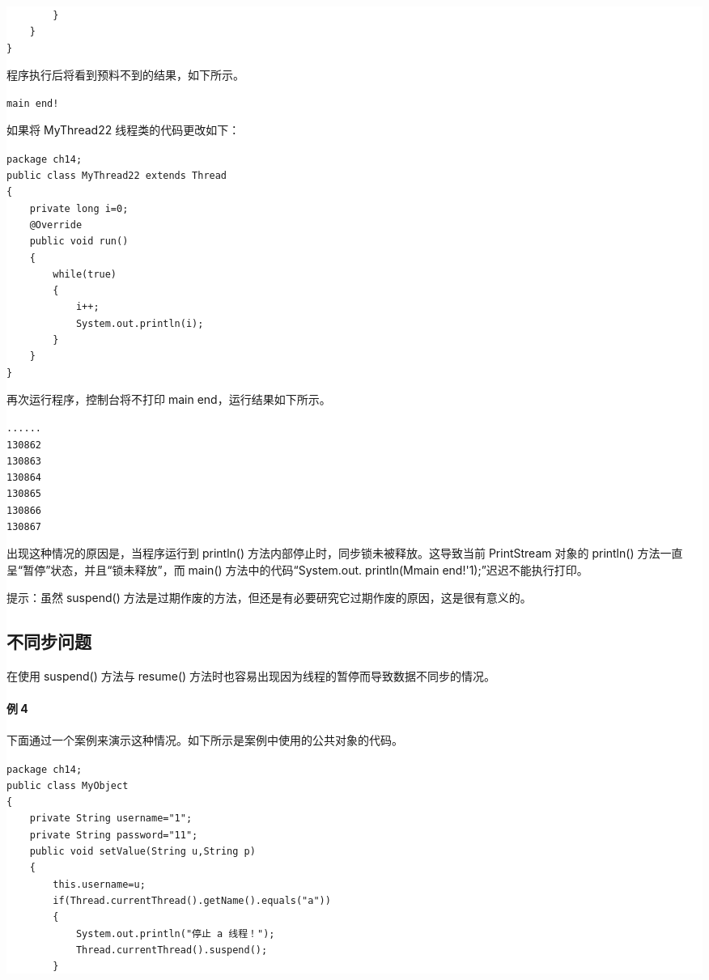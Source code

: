 ```
        }
    }
}
```

程序执行后将看到预料不到的结果，如下所示。

```
main end!
```

如果将 MyThread22 线程类的代码更改如下：

```
package ch14;
public class MyThread22 extends Thread
{   
    private long i=0; 
    @Override 
    public void run()
    { 
        while(true)
        { 
            i++; 
            System.out.println(i); 
        } 
    }
}
```

再次运行程序，控制台将不打印 main end，运行结果如下所示。

```
......
130862
130863
130864
130865
130866
130867
```

出现这种情况的原因是，当程序运行到 println() 方法内部停止时，同步锁未被释放。这导致当前 PrintStream 对象的 println() 方法一直呈“暂停”状态，并且“锁未释放”，而 main() 方法中的代码“System.out. println(Mmain end!'1);”迟迟不能执行打印。

提示：虽然 suspend() 方法是过期作废的方法，但还是有必要研究它过期作废的原因，这是很有意义的。

## 不同步问题

在使用 suspend() 方法与 resume() 方法时也容易出现因为线程的暂停而导致数据不同步的情况。

#### 例 4

下面通过一个案例来演示这种情况。如下所示是案例中使用的公共对象的代码。

```
package ch14;
public class MyObject
{
    private String username="1";
    private String password="11";
    public void setValue(String u,String p)
    {
        this.username=u;
        if(Thread.currentThread().getName().equals("a"))
        {
            System.out.println("停止 a 线程！");
            Thread.currentThread().suspend();
        }
```
